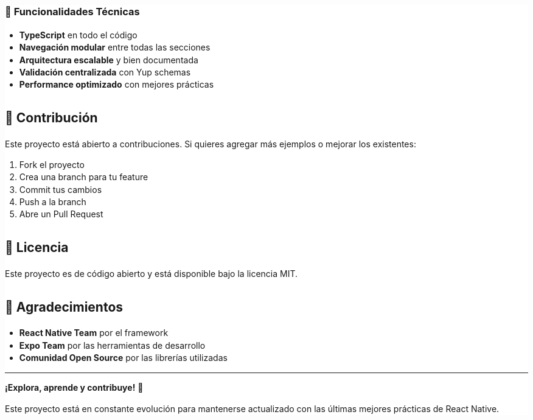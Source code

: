 ### 🔧 **Funcionalidades Técnicas**
- **TypeScript** en todo el código
- **Navegación modular** entre todas las secciones
- **Arquitectura escalable** y bien documentada
- **Validación centralizada** con Yup schemas
- **Performance optimizado** con mejores prácticas

## 🤝 Contribución

Este proyecto está abierto a contribuciones. Si quieres agregar más ejemplos o mejorar los existentes:

1. Fork el proyecto
2. Crea una branch para tu feature
3. Commit tus cambios
4. Push a la branch
5. Abre un Pull Request

## 📄 Licencia

Este proyecto es de código abierto y está disponible bajo la licencia MIT.

## 🙏 Agradecimientos

- **React Native Team** por el framework
- **Expo Team** por las herramientas de desarrollo
- **Comunidad Open Source** por las librerías utilizadas

---

**¡Explora, aprende y contribuye!** 🚀

Este proyecto está en constante evolución para mantenerse actualizado con las últimas mejores prácticas de React Native.